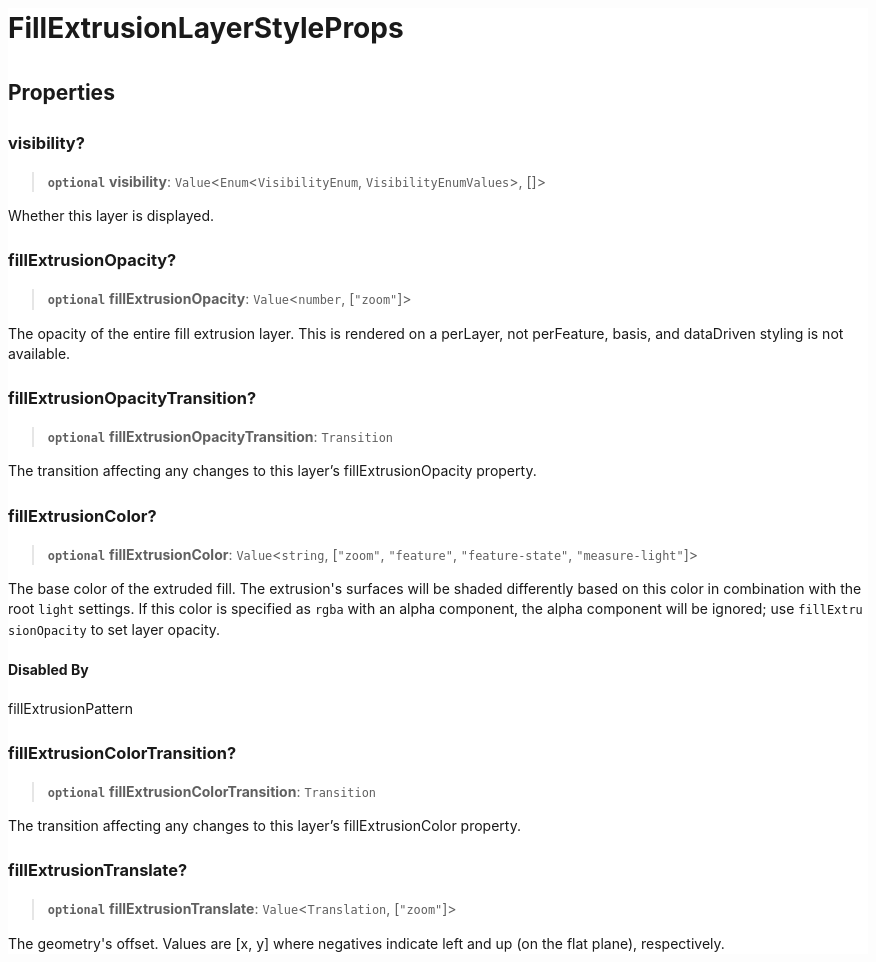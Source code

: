 # FillExtrusionLayerStyleProps

## Properties

### visibility?

> **`optional`** **visibility**: `Value`\<`Enum`\<`VisibilityEnum`, `VisibilityEnumValues`\>, []\>

Whether this layer is displayed.


### fillExtrusionOpacity?

> **`optional`** **fillExtrusionOpacity**: `Value`\<`number`, [`"zoom"`]\>

The opacity of the entire fill extrusion layer. This is rendered on a perLayer, not perFeature, basis, and dataDriven styling is not available.


### fillExtrusionOpacityTransition?

> **`optional`** **fillExtrusionOpacityTransition**: `Transition`

The transition affecting any changes to this layer’s fillExtrusionOpacity property.


### fillExtrusionColor?

> **`optional`** **fillExtrusionColor**: `Value`\<`string`, [`"zoom"`, `"feature"`, `"feature-state"`, `"measure-light"`]\>

The base color of the extruded fill. The extrusion's surfaces will be shaded differently based on this color in combination with the root `light` settings. If this color is specified as `rgba` with an alpha component, the alpha component will be ignored; use `fillExtrusionOpacity` to set layer opacity.

#### Disabled By

fillExtrusionPattern


### fillExtrusionColorTransition?

> **`optional`** **fillExtrusionColorTransition**: `Transition`

The transition affecting any changes to this layer’s fillExtrusionColor property.


### fillExtrusionTranslate?

> **`optional`** **fillExtrusionTranslate**: `Value`\<`Translation`, [`"zoom"`]\>

The geometry's offset. Values are [x, y] where negatives indicate left and up (on the flat plane), respectively.

